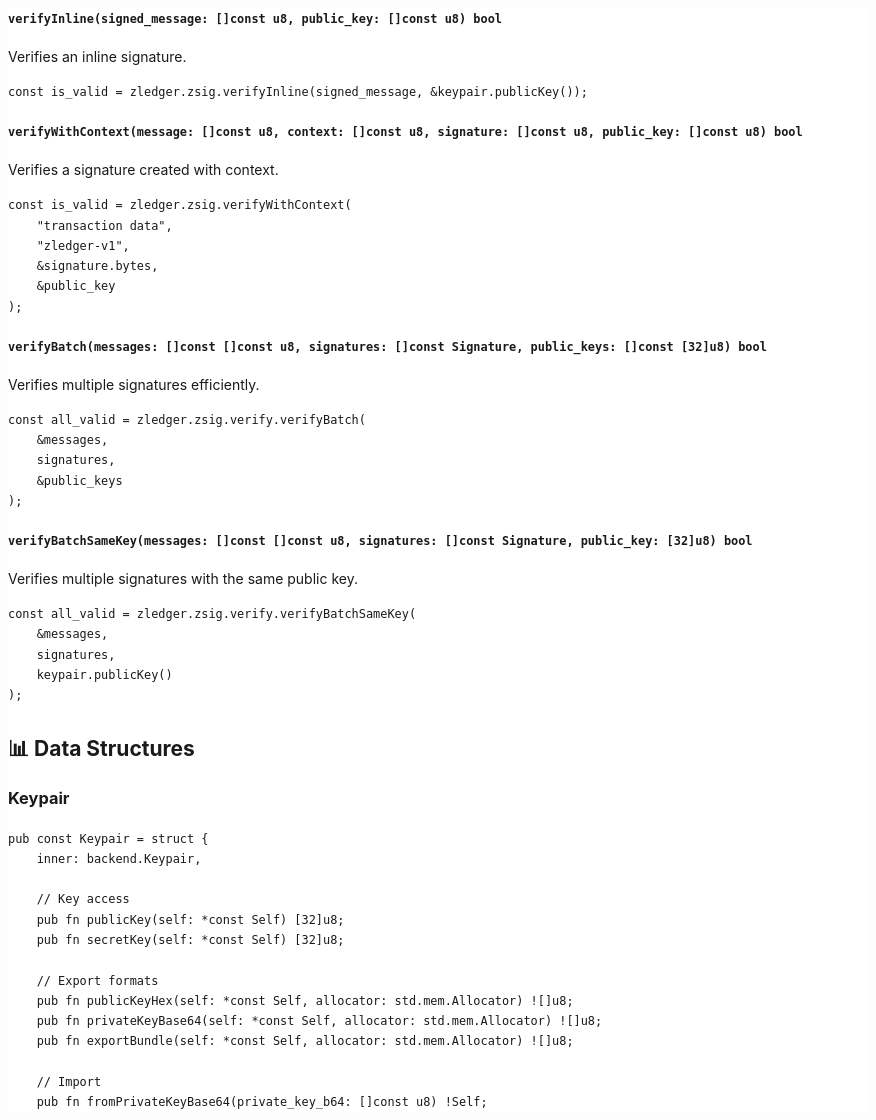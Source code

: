 #### `verifyInline(signed_message: []const u8, public_key: []const u8) bool`

Verifies an inline signature.

```zig
const is_valid = zledger.zsig.verifyInline(signed_message, &keypair.publicKey());
```

#### `verifyWithContext(message: []const u8, context: []const u8, signature: []const u8, public_key: []const u8) bool`

Verifies a signature created with context.

```zig
const is_valid = zledger.zsig.verifyWithContext(
    "transaction data",
    "zledger-v1",
    &signature.bytes,
    &public_key
);
```

#### `verifyBatch(messages: []const []const u8, signatures: []const Signature, public_keys: []const [32]u8) bool`

Verifies multiple signatures efficiently.

```zig
const all_valid = zledger.zsig.verify.verifyBatch(
    &messages,
    signatures,
    &public_keys
);
```

#### `verifyBatchSameKey(messages: []const []const u8, signatures: []const Signature, public_key: [32]u8) bool`

Verifies multiple signatures with the same public key.

```zig
const all_valid = zledger.zsig.verify.verifyBatchSameKey(
    &messages,
    signatures,
    keypair.publicKey()
);
```

## 📊 Data Structures

### Keypair

```zig
pub const Keypair = struct {
    inner: backend.Keypair,

    // Key access
    pub fn publicKey(self: *const Self) [32]u8;
    pub fn secretKey(self: *const Self) [32]u8;

    // Export formats
    pub fn publicKeyHex(self: *const Self, allocator: std.mem.Allocator) ![]u8;
    pub fn privateKeyBase64(self: *const Self, allocator: std.mem.Allocator) ![]u8;
    pub fn exportBundle(self: *const Self, allocator: std.mem.Allocator) ![]u8;

    // Import
    pub fn fromPrivateKeyBase64(private_key_b64: []const u8) !Self;
```
